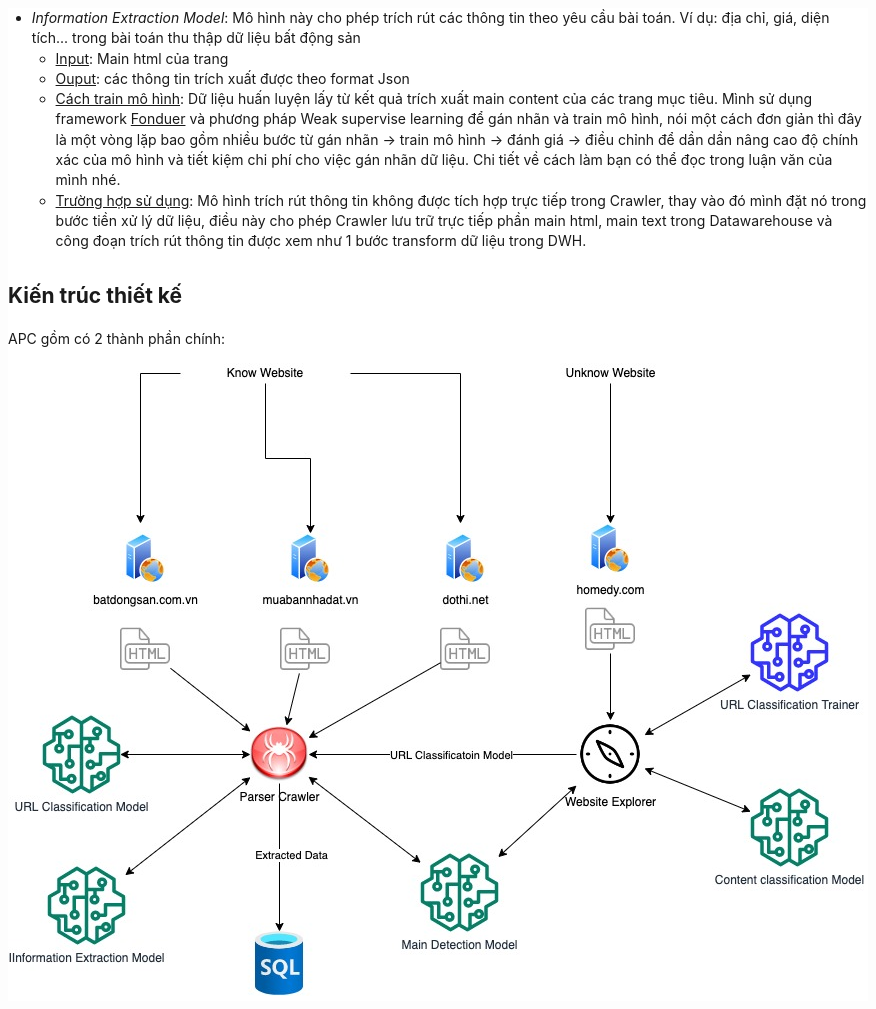 - *Information Extraction Model*: Mô hình này cho phép trích rút các thông tin theo yêu cầu bài toán. Ví dụ: địa chỉ, giá, diện tích... trong bài toán thu thập dữ liệu bất động sản
    - <u>Input</u>: Main html của trang
    - <u>Ouput</u>: các thông tin trích xuất được theo format Json
    - <u>Cách train mô hình</u>: Dữ liệu huấn luyện lấy từ kết quả trích xuất main content của các trang mục tiêu. Mình sử dụng framework [Fonduer](https://github.com/HazyResearch/fonduer) và phương pháp Weak supervise learning để gán nhãn và train mô hình, nói một cách đơn giản thì đây là một vòng lặp bao gồm nhiều bước từ gán nhãn -> train mô hình -> đánh giá -> điều chỉnh để dần dần nâng cao độ chính xác của mô hình và tiết kiệm chi phí cho việc gán nhãn dữ liệu. Chi tiết về cách làm bạn có thể đọc trong luận văn của mình nhé.
    - <u>Trường hợp sử dụng</u>: Mô hình trích rút thông tin không được tích hợp trực tiếp trong Crawler, thay vào đó mình đặt nó trong bước tiền xử lý dữ liệu, điều này cho phép Crawler lưu trữ trực tiếp phần main html, main text trong Datawarehouse và công đoạn trích rút thông tin được xem như 1 bước transform dữ liệu trong DWH.


## Kiến trúc thiết kế <a name="system_architecture"></a>

APC gồm có 2 thành phần chính:

![Sơ đồ các thành phần của hệ thống](/assets/images/blog/bigdata/2023-10-05/ai_crawler_architecture.jpg)
